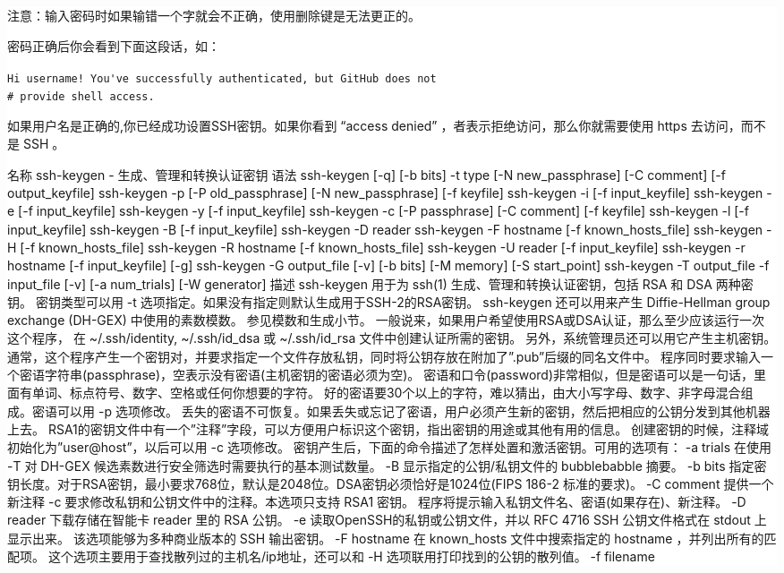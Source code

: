 注意：输入密码时如果输错一个字就会不正确，使用删除键是无法更正的。

密码正确后你会看到下面这段话，如：

```
Hi username! You've successfully authenticated, but GitHub does not
# provide shell access.
```

如果用户名是正确的,你已经成功设置SSH密钥。如果你看到 “access denied” ，者表示拒绝访问，那么你就需要使用 https 去访问，而不是 SSH 。

 

名称 
ssh-keygen - 生成、管理和转换认证密钥 
语法 
ssh-keygen [-q] [-b bits] -t type [-N new_passphrase] [-C comment] [-f output_keyfile] 
ssh-keygen -p [-P old_passphrase] [-N new_passphrase] [-f keyfile] 
ssh-keygen -i [-f input_keyfile] 
ssh-keygen -e [-f input_keyfile] 
ssh-keygen -y [-f input_keyfile] 
ssh-keygen -c [-P passphrase] [-C comment] [-f keyfile] 
ssh-keygen -l [-f input_keyfile] 
ssh-keygen -B [-f input_keyfile] 
ssh-keygen -D reader 
ssh-keygen -F hostname [-f known_hosts_file] 
ssh-keygen -H [-f known_hosts_file] 
ssh-keygen -R hostname [-f known_hosts_file] 
ssh-keygen -U reader [-f input_keyfile] 
ssh-keygen -r hostname [-f input_keyfile] [-g] 
ssh-keygen -G output_file [-v] [-b bits] [-M memory] [-S start_point] 
ssh-keygen -T output_file -f input_file [-v] [-a num_trials] [-W generator] 
描述 
ssh-keygen 用于为 
ssh(1) 
生成、管理和转换认证密钥，包括 RSA 和 DSA 两种密钥。 
密钥类型可以用 -t 选项指定。如果没有指定则默认生成用于SSH-2的RSA密钥。 
ssh-keygen 还可以用来产生 Diffie-Hellman group exchange (DH-GEX) 中使用的素数模数。 
参见模数和生成小节。 
一般说来，如果用户希望使用RSA或DSA认证，那么至少应该运行一次这个程序， 
在 ~/.ssh/identity, ~/.ssh/id_dsa 或 ~/.ssh/id_rsa 文件中创建认证所需的密钥。 
另外，系统管理员还可以用它产生主机密钥。 
通常，这个程序产生一个密钥对，并要求指定一个文件存放私钥，同时将公钥存放在附加了”.pub”后缀的同名文件中。 
程序同时要求输入一个密语字符串(passphrase)，空表示没有密语(主机密钥的密语必须为空)。 
密语和口令(password)非常相似，但是密语可以是一句话，里面有单词、标点符号、数字、空格或任何你想要的字符。 
好的密语要30个以上的字符，难以猜出，由大小写字母、数字、非字母混合组成。密语可以用 -p 选项修改。 
丢失的密语不可恢复。如果丢失或忘记了密语，用户必须产生新的密钥，然后把相应的公钥分发到其他机器上去。 
RSA1的密钥文件中有一个”注释”字段，可以方便用户标识这个密钥，指出密钥的用途或其他有用的信息。 
创建密钥的时候，注释域初始化为”user@host”，以后可以用 -c 选项修改。 
密钥产生后，下面的命令描述了怎样处置和激活密钥。可用的选项有： 
-a trials 
在使用 -T 对 DH-GEX 候选素数进行安全筛选时需要执行的基本测试数量。 
-B 显示指定的公钥/私钥文件的 bubblebabble 摘要。 
-b bits 
指定密钥长度。对于RSA密钥，最小要求768位，默认是2048位。DSA密钥必须恰好是1024位(FIPS 186-2 标准的要求)。 
-C comment 
提供一个新注释 
-c 要求修改私钥和公钥文件中的注释。本选项只支持 RSA1 密钥。 
程序将提示输入私钥文件名、密语(如果存在)、新注释。 
-D reader 
下载存储在智能卡 reader 里的 RSA 公钥。 
-e 读取OpenSSH的私钥或公钥文件，并以 RFC 4716 SSH 公钥文件格式在 stdout 上显示出来。 
该选项能够为多种商业版本的 SSH 输出密钥。 
-F hostname 
在 known_hosts 文件中搜索指定的 hostname ，并列出所有的匹配项。 
这个选项主要用于查找散列过的主机名/ip地址，还可以和 -H 选项联用打印找到的公钥的散列值。 
-f filename 